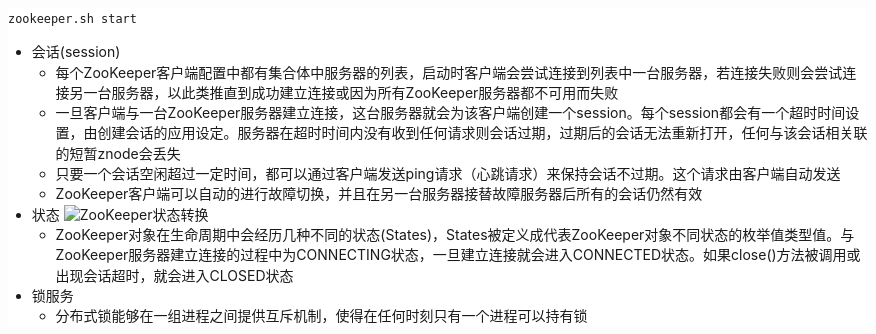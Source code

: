   ```zookeeper.sh start```
* 会话(session)
  * 每个ZooKeeper客户端配置中都有集合体中服务器的列表，启动时客户端会尝试连接到列表中一台服务器，若连接失败则会尝试连接另一台服务器，以此类推直到成功建立连接或因为所有ZooKeeper服务器都不可用而失败
  * 一旦客户端与一台ZooKeeper服务器建立连接，这台服务器就会为该客户端创建一个session。每个session都会有一个超时时间设置，由创建会话的应用设定。服务器在超时时间内没有收到任何请求则会话过期，过期后的会话无法重新打开，任何与该会话相关联的短暂znode会丢失
  * 只要一个会话空闲超过一定时间，都可以通过客户端发送ping请求（心跳请求）来保持会话不过期。这个请求由客户端自动发送
  * ZooKeeper客户端可以自动的进行故障切换，并且在另一台服务器接替故障服务器后所有的会话仍然有效
* 状态
  ![ZooKeeper状态转换](https://upload-images.jianshu.io/upload_images/4366140-ed4e22e6f51d6432.jpg?imageMogr2/auto-orient/strip%7CimageView2/2/w/1240)
  * ZooKeeper对象在生命周期中会经历几种不同的状态(States)，States被定义成代表ZooKeeper对象不同状态的枚举值类型值。与ZooKeeper服务器建立连接的过程中为CONNECTING状态，一旦建立连接就会进入CONNECTED状态。如果close()方法被调用或出现会话超时，就会进入CLOSED状态
* 锁服务
  * 分布式锁能够在一组进程之间提供互斥机制，使得在任何时刻只有一个进程可以持有锁